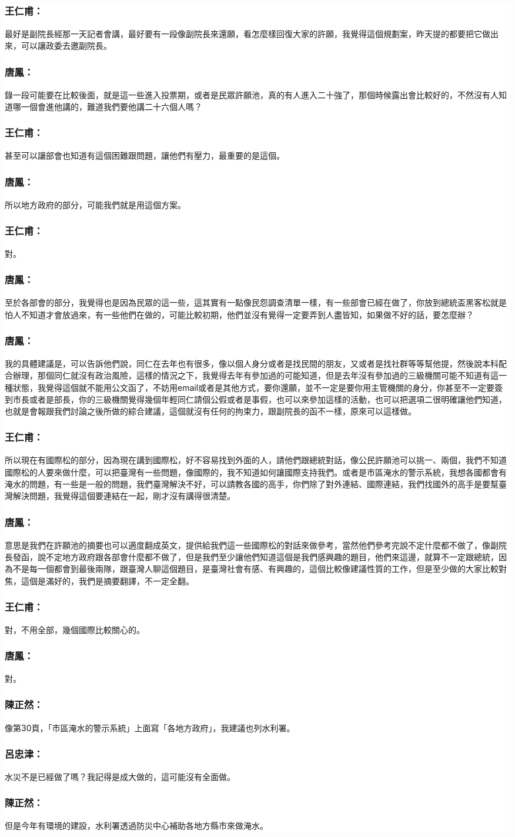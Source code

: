 ### 王仁甫：
最好是副院長經那一天記者會講，最好要有一段像副院長來還願，看怎麼樣回復大家的許願，我覺得這個規劃案，昨天提的都要把它做出來，可以讓政委去邀副院長。

### 唐鳳：
錄一段可能要在比較後面，就是這一些進入投票期，或者是民眾許願池，真的有人進入二十強了，那個時候露出會比較好的，不然沒有人知道哪一個會進他講的，難道我們要他講二十六個人嗎？

### 王仁甫：
甚至可以讓部會也知道有這個困難跟問題，讓他們有壓力，最重要的是這個。

### 唐鳳：
所以地方政府的部分，可能我們就是用這個方案。

### 王仁甫：
對。

### 唐鳳：
至於各部會的部分，我覺得也是因為民眾的這一些，這其實有一點像民怨調查清單一樣，有一些部會已經在做了，你放到總統盃黑客松就是怕人不知道才會放過來，有一些他們在做的，可能比較初期，他們並沒有覺得一定要弄到人盡皆知，如果做不好的話，要怎麼辦？

### 唐鳳：
我的具體建議是，可以告訴他們說，同仁在去年也有很多，像以個人身分或者是找民間的朋友，又或者是找社群等等幫他提，然後說本科配合辦理，那個同仁就沒有政治風險，這樣的情況之下，我覺得去年有參加過的可能知道，但是去年沒有參加過的三級機關可能不知道有這一種狀態，我覺得這個就不能用公文函了，不妨用email或者是其他方式，要你還願，並不一定是要你用主管機關的身分，你甚至不一定要簽到市長或者是部長，你的三級機關覺得幾個年輕同仁請個公假或者是事假，也可以來參加這樣的活動，也可以把選項二很明確讓他們知道，也就是會報跟我們討論之後所做的綜合建議，這個就沒有任何的拘束力，跟副院長的函不一樣，原來可以這樣做。

### 王仁甫：
所以現在有國際松的部分，因為現在講到國際松，好不容易找到外面的人，請他們跟總統對話，像公民許願池可以挑一、兩個，我們不知道國際松的人要來做什麼，可以把臺灣有一些問題，像國際的，我不知道如何讓國際支持我們。或者是市區淹水的警示系統，我想各國都會有淹水的問題，有一些是一般的問題，我們臺灣解決不好，可以請教各國的高手，你們除了對外連結、國際連結，我們找國外的高手是要幫臺灣解決問題，我覺得這個要連結在一起，剛才沒有講得很清楚。

### 唐鳳：
意思是我們在許願池的摘要也可以適度翻成英文，提供給我們這一些國際松的對話來做參考，當然他們參考完說不定什麼都不做了，像副院長發函，說不定地方政府跟各部會什麼都不做了，但是我們至少讓他們知道這個是我們感興趣的題目，他們來這邊，就算不一定跟總統，因為不是每一個都會到最後兩隊，跟臺灣人聊這個題目，是臺灣社會有感、有興趣的，這個比較像建議性質的工作，但是至少做的大家比較對焦，這個是滿好的，我們是摘要翻譯，不一定全翻。

### 王仁甫：
對，不用全部，幾個國際比較關心的。

### 唐鳳：
對。

### 陳正然：
像第30頁，「市區淹水的警示系統」上面寫「各地方政府」，我建議也列水利署。

### 呂忠津：
水災不是已經做了嗎？我記得是成大做的，這可能沒有全面做。

### 陳正然：
但是今年有環境的建設，水利署透過防災中心補助各地方縣市來做淹水。
